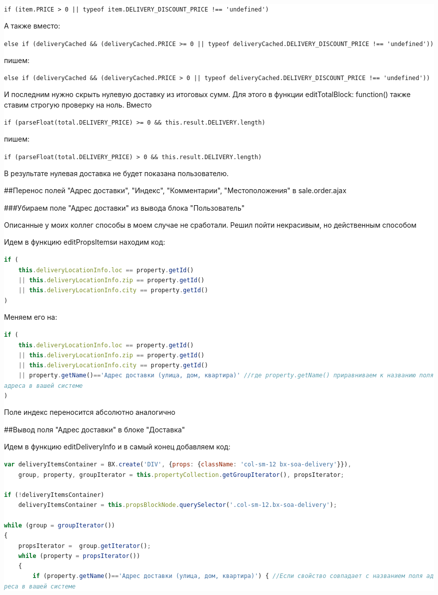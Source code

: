 ``if (item.PRICE > 0 || typeof item.DELIVERY_DISCOUNT_PRICE !== 'undefined')``

А также вместо:

``else if (deliveryCached && (deliveryCached.PRICE >= 0 || typeof deliveryCached.DELIVERY_DISCOUNT_PRICE !== 'undefined'))``

пишем:

``else if (deliveryCached && (deliveryCached.PRICE > 0 || typeof deliveryCached.DELIVERY_DISCOUNT_PRICE !== 'undefined'))``

И последним нужно скрыть нулевую доставку из итоговых сумм. Для этого в функции editTotalBlock: function() также ставим строгую проверку на ноль. Вместо

``if (parseFloat(total.DELIVERY_PRICE) >= 0 && this.result.DELIVERY.length)``

пишем:

``if (parseFloat(total.DELIVERY_PRICE) > 0 && this.result.DELIVERY.length)``

В результате нулевая доставка не будет показана пользователю.

##Перенос полей "Адрес доставки", "Индекс", "Комментарии", "Местоположения" в sale.order.ajax

###Убираем поле "Адрес доставки" из вывода блока "Пользователь"

Описанные у моих коллег способы в моем случае не сработали. Решил пойти некрасивым, но действенным способом

Идем в функцию editPropsItemsи находим код:

```javascript
if (
	this.deliveryLocationInfo.loc == property.getId()
	|| this.deliveryLocationInfo.zip == property.getId()
	|| this.deliveryLocationInfo.city == property.getId()
)
```

Меняем его на:

```javascript
if (
	this.deliveryLocationInfo.loc == property.getId()
	|| this.deliveryLocationInfo.zip == property.getId()
	|| this.deliveryLocationInfo.city == property.getId()
	|| property.getName()=='Адрес доставки (улица, дом, квартира)' //где property.getName() приравниваем к названию поля адреса в вашей системе
)
```

Поле индекс переносится абсолютно аналогично

##Вывод поля "Адрес доставки" в блоке "Доставка"

Идем в функцию editDeliveryInfo и в самый конец добавляем код:

```javascript
var deliveryItemsContainer = BX.create('DIV', {props: {className: 'col-sm-12 bx-soa-delivery'}}),
	group, property, groupIterator = this.propertyCollection.getGroupIterator(), propsIterator;

if (!deliveryItemsContainer)
	deliveryItemsContainer = this.propsBlockNode.querySelector('.col-sm-12.bx-soa-delivery');

while (group = groupIterator())
{
	propsIterator =  group.getIterator();
	while (property = propsIterator())
	{
		if (property.getName()=='Адрес доставки (улица, дом, квартира)') { //Если свойство совпадает с названием поля адреса в вашей системе

```